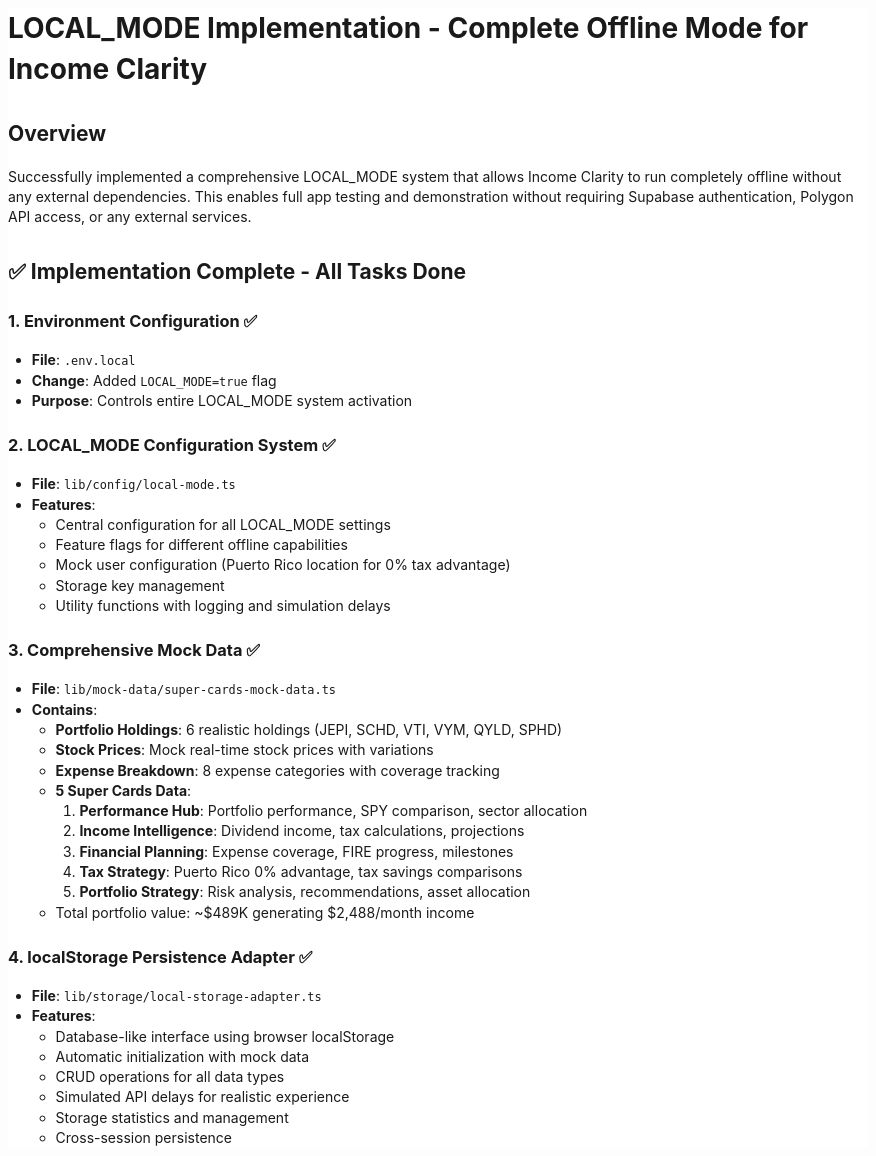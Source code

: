# LOCAL_MODE Implementation - Complete Offline Mode for Income Clarity

## Overview
Successfully implemented a comprehensive LOCAL_MODE system that allows Income Clarity to run completely offline without any external dependencies. This enables full app testing and demonstration without requiring Supabase authentication, Polygon API access, or any external services.

## ✅ Implementation Complete - All Tasks Done

### 1. Environment Configuration ✅
- **File**: `.env.local`
- **Change**: Added `LOCAL_MODE=true` flag
- **Purpose**: Controls entire LOCAL_MODE system activation

### 2. LOCAL_MODE Configuration System ✅
- **File**: `lib/config/local-mode.ts`
- **Features**:
  - Central configuration for all LOCAL_MODE settings
  - Feature flags for different offline capabilities
  - Mock user configuration (Puerto Rico location for 0% tax advantage)
  - Storage key management
  - Utility functions with logging and simulation delays

### 3. Comprehensive Mock Data ✅
- **File**: `lib/mock-data/super-cards-mock-data.ts`
- **Contains**:
  - **Portfolio Holdings**: 6 realistic holdings (JEPI, SCHD, VTI, VYM, QYLD, SPHD)
  - **Stock Prices**: Mock real-time stock prices with variations
  - **Expense Breakdown**: 8 expense categories with coverage tracking
  - **5 Super Cards Data**:
    1. **Performance Hub**: Portfolio performance, SPY comparison, sector allocation
    2. **Income Intelligence**: Dividend income, tax calculations, projections
    3. **Financial Planning**: Expense coverage, FIRE progress, milestones
    4. **Tax Strategy**: Puerto Rico 0% advantage, tax savings comparisons
    5. **Portfolio Strategy**: Risk analysis, recommendations, asset allocation
  - Total portfolio value: ~$489K generating $2,488/month income

### 4. localStorage Persistence Adapter ✅
- **File**: `lib/storage/local-storage-adapter.ts`
- **Features**:
  - Database-like interface using browser localStorage
  - Automatic initialization with mock data
  - CRUD operations for all data types
  - Simulated API delays for realistic experience
  - Storage statistics and management
  - Cross-session persistence
